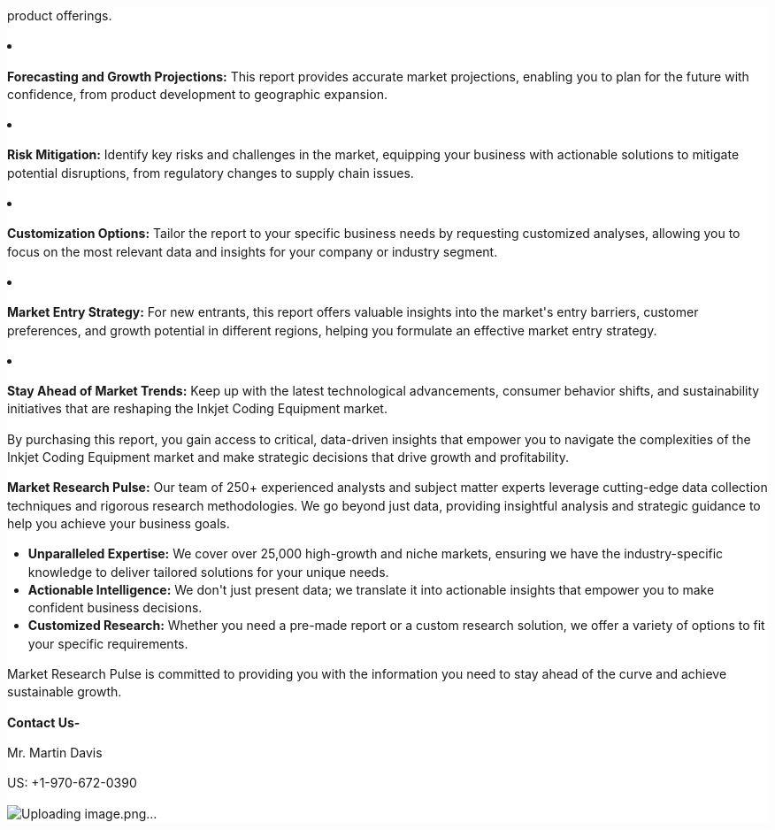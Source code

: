 product offerings.</p></li><li><p><strong>Forecasting and Growth Projections:</strong> This report provides accurate market projections, enabling you to plan for the future with confidence, from product development to geographic expansion.</p></li><li><p><strong>Risk Mitigation:</strong> Identify key risks and challenges in the market, equipping your business with actionable solutions to mitigate potential disruptions, from regulatory changes to supply chain issues.</p></li><li><p><strong>Customization Options:</strong> Tailor the report to your specific business needs by requesting customized analyses, allowing you to focus on the most relevant data and insights for your company or industry segment.</p></li><li><p><strong>Market Entry Strategy:</strong> For new entrants, this report offers valuable insights into the market's entry barriers, customer preferences, and growth potential in different regions, helping you formulate an effective market entry strategy.</p></li><li><p><strong>Stay Ahead of Market Trends:</strong> Keep up with the latest technological advancements, consumer behavior shifts, and sustainability initiatives that are reshaping the Inkjet Coding Equipment market.</p></li></ol><p>By purchasing this report, you gain access to critical, data-driven insights that empower you to navigate the complexities of the Inkjet Coding Equipment market and make strategic decisions that drive growth and profitability.</p><p><strong>Market Research Pulse:</strong>&nbsp;Our team of 250+ experienced analysts and subject matter experts leverage cutting-edge data collection techniques and rigorous research methodologies. We go beyond just data, providing insightful analysis and strategic guidance to help you achieve your business goals.</p><ul><li><strong>Unparalleled Expertise:</strong>&nbsp;We cover over 25,000 high-growth and niche markets, ensuring we have the industry-specific knowledge to deliver tailored solutions for your unique needs.</li><li><strong>Actionable Intelligence:</strong>&nbsp;We don't just present data; we translate it into actionable insights that empower you to make confident business decisions.</li><li><strong>Customized Research:</strong>&nbsp;Whether you need a pre-made report or a custom research solution, we offer a variety of options to fit your specific requirements.</li></ul><p>Market Research Pulse is committed to providing you with the information you need to stay ahead of the curve and achieve sustainable growth.</p><p><strong>Contact Us-</strong></p><p>Mr. Martin Davis</p><p>US: +1-970-672-0390</p>
![Uploading image.png…]()
